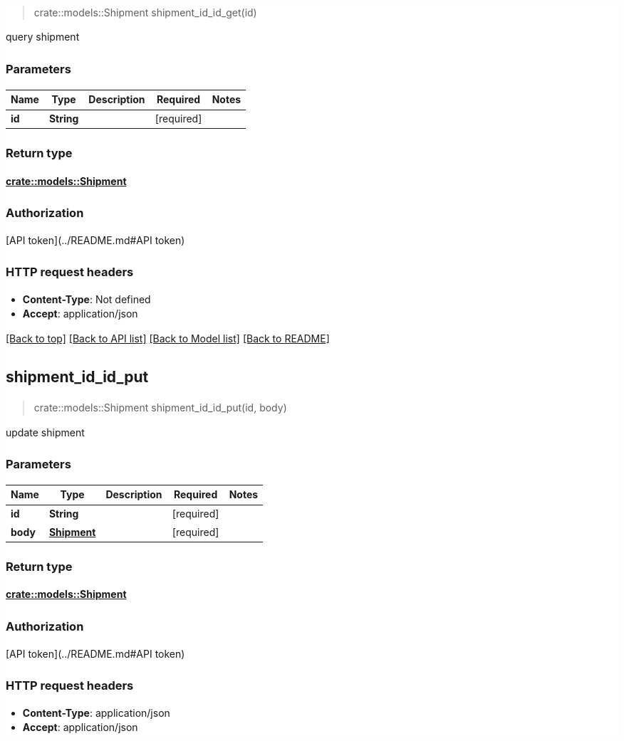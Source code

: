 > crate::models::Shipment shipment_id_id_get(id)


query shipment

### Parameters


Name | Type | Description  | Required | Notes
------------- | ------------- | ------------- | ------------- | -------------
**id** | **String** |  | [required] |

### Return type

[**crate::models::Shipment**](shipment.md)

### Authorization

[API token](../README.md#API token)

### HTTP request headers

- **Content-Type**: Not defined
- **Accept**: application/json

[[Back to top]](#) [[Back to API list]](../README.md#documentation-for-api-endpoints) [[Back to Model list]](../README.md#documentation-for-models) [[Back to README]](../README.md)


## shipment_id_id_put

> crate::models::Shipment shipment_id_id_put(id, body)


update shipment

### Parameters


Name | Type | Description  | Required | Notes
------------- | ------------- | ------------- | ------------- | -------------
**id** | **String** |  | [required] |
**body** | [**Shipment**](Shipment.md) |  | [required] |

### Return type

[**crate::models::Shipment**](shipment.md)

### Authorization

[API token](../README.md#API token)

### HTTP request headers

- **Content-Type**: application/json
- **Accept**: application/json
